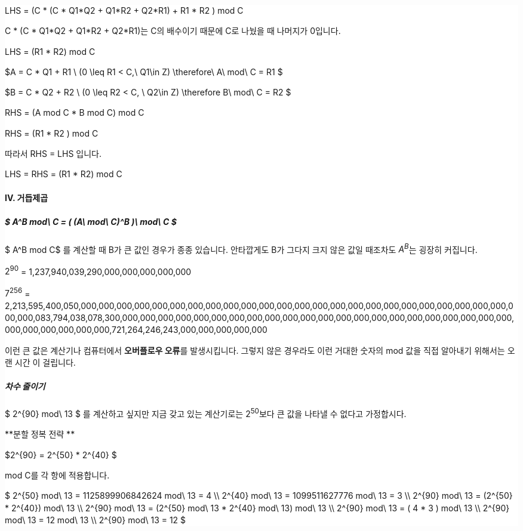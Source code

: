 LHS = (C * (C * Q1*Q2 + Q1\*R2 + Q2\*R1)  + R1 * R2 )  mod C

C * (C * Q1*Q2 + Q1\*R2 + Q2\*R1)는 C의 배수이기 때문에 C로 나눴을 때 나머지가 0입니다.

LHS = (R1 \* R2) mod C



$A = C * Q1 + R1 \ (0 \leq R1 < C,\ Q1\in Z)  \therefore\ A\ mod\ C = R1 $

$B = C * Q2 + R2 \ (0 \leq R2 < C, \ Q2\in Z) \therefore B\ mod\ C = R2 $

RHS = (A mod C * B mod C) mod C

RHS = (R1 \* R2 ) mod C

따라서 RHS = LHS 입니다.

LHS = RHS = (R1 \* R2) mod C







#### IV. 거듭제곱

##### $ A^B mod\ C = ( (A\ mod\ C)^B )\ mod\ C $



$ A^B mod C$ 를 계산할 때 B가 큰 값인 경우가 종종 있습니다. 안타깝게도 B가 그다지 크지 않은 값일 때조차도 $A^B$는 굉장히 커집니다.



$2^{90}$ = 1,237,940,039,290,000,000,000,000,000

$7^{256}$ = 2,213,595,400,050,000,000,000,000,000,000,000,000,000,000,000,000,000,000,000,000,000,000,000,000,000,000,000,000,000,000,083,794,038,078,300,000,000,000,000,000,000,000,000,000,000,000,000,000,000,000,000,000,000,000,000,000,000,000,000,000,000,000,000,721,264,246,243,000,000,000,000,000

이런 큰 값은 계산기나 컴퓨터에서 **오버플로우 오류**를 발생시킵니다. 그렇지 않은 경우라도 이런 거대한 숫자의 mod 값을 직접 알아내기 위해서는 오랜 시간 이 걸립니다.





##### 차수 줄이기

$ 2^{90} mod\ 13 $ 를 계산하고 싶지만 지금 갖고 있는 계산기로는 $2^{50}$보다 큰 값을 나타낼 수 없다고 가정합시다.





**분할 정복 전략 **

$2^{90} = 2^{50} * 2^{40} $

mod C를 각 항에 적용합니다.



$ 2^{50} mod\ 13 = 1125899906842624 mod\ 13 = 4 \\\ 2^{40} mod\ 13 = 1099511627776 mod\ 13 = 3 \\\ 2^{90} mod\ 13 = (2^{50} * 2^{40}) mod\ 13 \\\ 2^{90} mod\ 13 = (2^{50} mod\ 13 * 2^{40} mod\ 13) mod\ 13 \\\ 2^{90} mod\ 13 = ( 4 * 3 ) mod\ 13 \\\ 2^{90} mod\ 13 = 12 mod\ 13 \\\ 2^{90} mod\ 13 = 12 $
